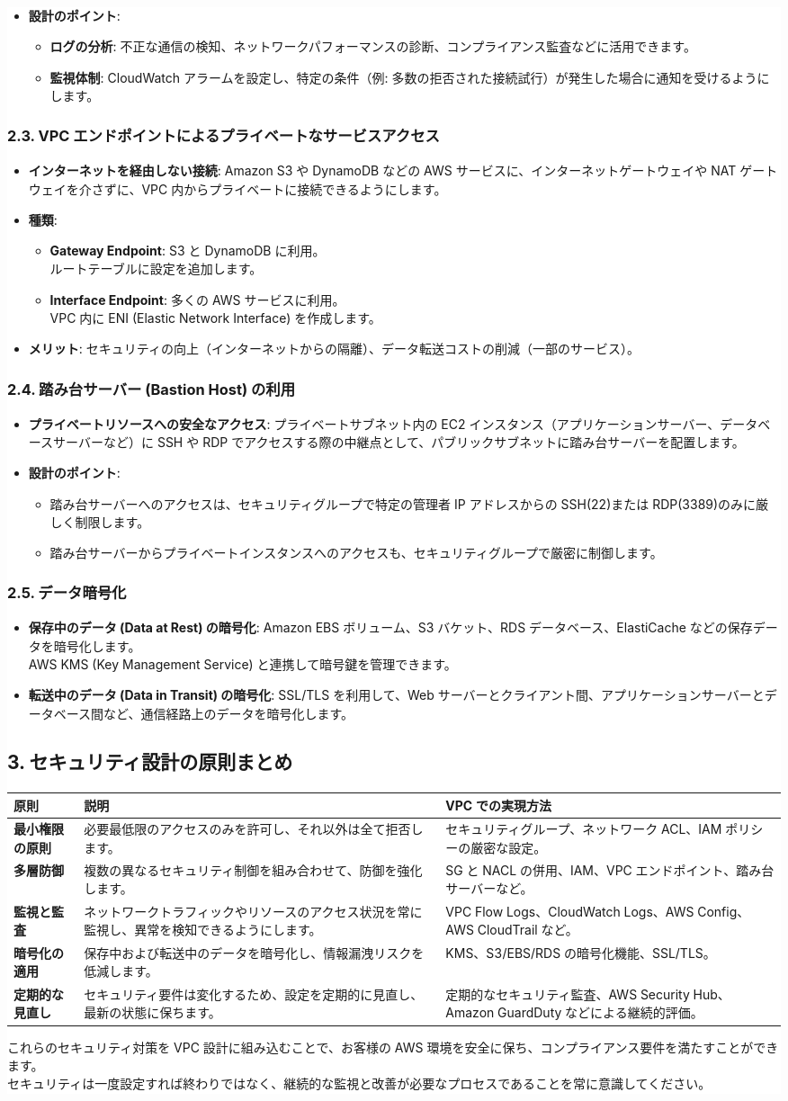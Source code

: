 - **設計のポイント**:
  - **ログの分析**: 不正な通信の検知、ネットワークパフォーマンスの診断、コンプライアンス監査などに活用できます。  

  - **監視体制**: CloudWatch アラームを設定し、特定の条件（例: 多数の拒否された接続試行）が発生した場合に通知を受けるようにします。  


### 2.3. VPC エンドポイントによるプライベートなサービスアクセス

- **インターネットを経由しない接続**: Amazon S3 や DynamoDB などの AWS サービスに、インターネットゲートウェイや NAT ゲートウェイを介さずに、VPC 内からプライベートに接続できるようにします。  

- **種類**:
  - **Gateway Endpoint**: S3 と DynamoDB に利用。  
 ルートテーブルに設定を追加します。  

  - **Interface Endpoint**: 多くの AWS サービスに利用。  
 VPC 内に ENI (Elastic Network Interface) を作成します。  

- **メリット**: セキュリティの向上（インターネットからの隔離）、データ転送コストの削減（一部のサービス）。  


### 2.4. 踏み台サーバー (Bastion Host) の利用

- **プライベートリソースへの安全なアクセス**: プライベートサブネット内の EC2 インスタンス（アプリケーションサーバー、データベースサーバーなど）に SSH や RDP でアクセスする際の中継点として、パブリックサブネットに踏み台サーバーを配置します。  

- **設計のポイント**:
  - 踏み台サーバーへのアクセスは、セキュリティグループで特定の管理者 IP アドレスからの SSH(22)または RDP(3389)のみに厳しく制限します。  

  - 踏み台サーバーからプライベートインスタンスへのアクセスも、セキュリティグループで厳密に制御します。  


### 2.5. データ暗号化

- **保存中のデータ (Data at Rest) の暗号化**: Amazon EBS ボリューム、S3 バケット、RDS データベース、ElastiCache などの保存データを暗号化します。  
 AWS KMS (Key Management Service) と連携して暗号鍵を管理できます。  

- **転送中のデータ (Data in Transit) の暗号化**: SSL/TLS を利用して、Web サーバーとクライアント間、アプリケーションサーバーとデータベース間など、通信経路上のデータを暗号化します。  


## 3. セキュリティ設計の原則まとめ

| 原則               | 説明                                                                                         | VPC での実現方法                                                                    |
| :----------------- | :------------------------------------------------------------------------------------------- | :---------------------------------------------------------------------------------- |
| **最小権限の原則** | 必要最低限のアクセスのみを許可し、それ以外は全て拒否します。                                   | セキュリティグループ、ネットワーク ACL、IAM ポリシーの厳密な設定。                    |
| **多層防御**       | 複数の異なるセキュリティ制御を組み合わせて、防御を強化します。                                 | SG と NACL の併用、IAM、VPC エンドポイント、踏み台サーバーなど。                      |
| **監視と監査**     | ネットワークトラフィックやリソースのアクセス状況を常に監視し、異常を検知できるようにします。   | VPC Flow Logs、CloudWatch Logs、AWS Config、AWS CloudTrail など。                     |
| **暗号化の適用**   | 保存中および転送中のデータを暗号化し、情報漏洩リスクを低減します。                             | KMS、S3/EBS/RDS の暗号化機能、SSL/TLS。                                               |
| **定期的な見直し** | セキュリティ要件は変化するため、設定を定期的に見直し、最新の状態に保ちます。                   | 定期的なセキュリティ監査、AWS Security Hub、Amazon GuardDuty などによる継続的評価。   |

これらのセキュリティ対策を VPC 設計に組み込むことで、お客様の AWS 環境を安全に保ち、コンプライアンス要件を満たすことができます。  
 セキュリティは一度設定すれば終わりではなく、継続的な監視と改善が必要なプロセスであることを常に意識してください。  
 